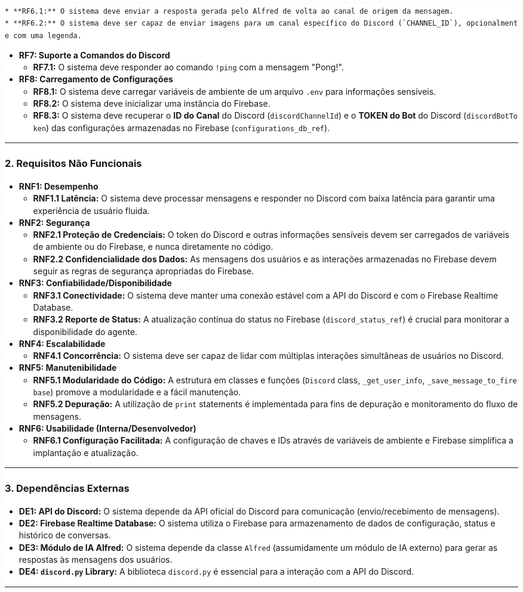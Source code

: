     * **RF6.1:** O sistema deve enviar a resposta gerada pelo Alfred de volta ao canal de origem da mensagem.
    * **RF6.2:** O sistema deve ser capaz de enviar imagens para um canal específico do Discord (`CHANNEL_ID`), opcionalmente com uma legenda.
* **RF7: Suporte a Comandos do Discord**
    * **RF7.1:** O sistema deve responder ao comando `!ping` com a mensagem "Pong!".
* **RF8: Carregamento de Configurações**
    * **RF8.1:** O sistema deve carregar variáveis de ambiente de um arquivo `.env` para informações sensíveis.
    * **RF8.2:** O sistema deve inicializar uma instância do Firebase.
    * **RF8.3:** O sistema deve recuperar o **ID do Canal** do Discord (`discordChannelId`) e o **TOKEN do Bot** do Discord (`discordBotToken`) das configurações armazenadas no Firebase (`configurations_db_ref`).

---

### 2. Requisitos Não Funcionais

* **RNF1: Desempenho**
    * **RNF1.1 Latência:** O sistema deve processar mensagens e responder no Discord com baixa latência para garantir uma experiência de usuário fluida.
* **RNF2: Segurança**
    * **RNF2.1 Proteção de Credenciais:** O token do Discord e outras informações sensíveis devem ser carregados de variáveis de ambiente ou do Firebase, e nunca diretamente no código.
    * **RNF2.2 Confidencialidade dos Dados:** As mensagens dos usuários e as interações armazenadas no Firebase devem seguir as regras de segurança apropriadas do Firebase.
* **RNF3: Confiabilidade/Disponibilidade**
    * **RNF3.1 Conectividade:** O sistema deve manter uma conexão estável com a API do Discord e com o Firebase Realtime Database.
    * **RNF3.2 Reporte de Status:** A atualização contínua do status no Firebase (`discord_status_ref`) é crucial para monitorar a disponibilidade do agente.
* **RNF4: Escalabilidade**
    * **RNF4.1 Concorrência:** O sistema deve ser capaz de lidar com múltiplas interações simultâneas de usuários no Discord.
* **RNF5: Manutenibilidade**
    * **RNF5.1 Modularidade do Código:** A estrutura em classes e funções (`Discord` class, `_get_user_info`, `_save_message_to_firebase`) promove a modularidade e a fácil manutenção.
    * **RNF5.2 Depuração:** A utilização de `print` statements é implementada para fins de depuração e monitoramento do fluxo de mensagens.
* **RNF6: Usabilidade (Interna/Desenvolvedor)**
    * **RNF6.1 Configuração Facilitada:** A configuração de chaves e IDs através de variáveis de ambiente e Firebase simplifica a implantação e atualização.

---

### 3. Dependências Externas

* **DE1: API do Discord:** O sistema depende da API oficial do Discord para comunicação (envio/recebimento de mensagens).
* **DE2: Firebase Realtime Database:** O sistema utiliza o Firebase para armazenamento de dados de configuração, status e histórico de conversas.
* **DE3: Módulo de IA Alfred:** O sistema depende da classe `Alfred` (assumidamente um módulo de IA externo) para gerar as respostas às mensagens dos usuários.
* **DE4: `discord.py` Library:** A biblioteca `discord.py` é essencial para a interação com a API do Discord.

---